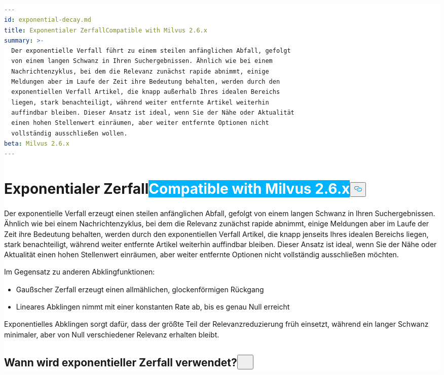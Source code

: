 ```yaml
---
id: exponential-decay.md
title: Exponentialer ZerfallCompatible with Milvus 2.6.x
summary: >-
  Der exponentielle Verfall führt zu einem steilen anfänglichen Abfall, gefolgt
  von einem langen Schwanz in Ihren Suchergebnissen. Ähnlich wie bei einem
  Nachrichtenzyklus, bei dem die Relevanz zunächst rapide abnimmt, einige
  Meldungen aber im Laufe der Zeit ihre Bedeutung behalten, werden durch den
  exponentiellen Verfall Artikel, die knapp außerhalb Ihres idealen Bereichs
  liegen, stark benachteiligt, während weiter entfernte Artikel weiterhin
  auffindbar bleiben. Dieser Ansatz ist ideal, wenn Sie der Nähe oder Aktualität
  einen hohen Stellenwert einräumen, aber weiter entfernte Optionen nicht
  vollständig ausschließen wollen.
beta: Milvus 2.6.x
---
```

<h1 id="Exponential-Decay" class="common-anchor-header">Exponentialer Zerfall<span class="beta-tag" style="background-color:rgb(0, 179, 255);color:white" translate="no">Compatible with Milvus 2.6.x</span><button data-href="#Exponential-Decay" class="anchor-icon" translate="no">
      <svg translate="no"
        aria-hidden="true"
        focusable="false"
        height="20"
        version="1.1"
        viewBox="0 0 16 16"
        width="16"
      >
        <path
          fill="#0092E4"
          fill-rule="evenodd"
          d="M4 9h1v1H4c-1.5 0-3-1.69-3-3.5S2.55 3 4 3h4c1.45 0 3 1.69 3 3.5 0 1.41-.91 2.72-2 3.25V8.59c.58-.45 1-1.27 1-2.09C10 5.22 8.98 4 8 4H4c-.98 0-2 1.22-2 2.5S3 9 4 9zm9-3h-1v1h1c1 0 2 1.22 2 2.5S13.98 12 13 12H9c-.98 0-2-1.22-2-2.5 0-.83.42-1.64 1-2.09V6.25c-1.09.53-2 1.84-2 3.25C6 11.31 7.55 13 9 13h4c1.45 0 3-1.69 3-3.5S14.5 6 13 6z"
        ></path>
      </svg>
    </button></h1><p>Der exponentielle Verfall erzeugt einen steilen anfänglichen Abfall, gefolgt von einem langen Schwanz in Ihren Suchergebnissen. Ähnlich wie bei einem Nachrichtenzyklus, bei dem die Relevanz zunächst rapide abnimmt, einige Meldungen aber im Laufe der Zeit ihre Bedeutung behalten, werden durch den exponentiellen Verfall Artikel, die knapp jenseits Ihres idealen Bereichs liegen, stark benachteiligt, während weiter entfernte Artikel weiterhin auffindbar bleiben. Dieser Ansatz ist ideal, wenn Sie der Nähe oder Aktualität einen hohen Stellenwert einräumen, aber weiter entfernte Optionen nicht vollständig ausschließen möchten.</p>
<p>Im Gegensatz zu anderen Abklingfunktionen:</p>
<ul>
<li><p>Gaußscher Zerfall erzeugt einen allmählichen, glockenförmigen Rückgang</p></li>
<li><p>Lineares Abklingen nimmt mit einer konstanten Rate ab, bis es genau Null erreicht</p></li>
</ul>
<p>Exponentielles Abklingen sorgt dafür, dass der größte Teil der Relevanzreduzierung früh einsetzt, während ein langer Schwanz minimaler, aber von Null verschiedener Relevanz erhalten bleibt.</p>
<h2 id="When-to-use-exponential-decay" class="common-anchor-header">Wann wird exponentieller Zerfall verwendet?<button data-href="#When-to-use-exponential-decay" class="anchor-icon" translate="no">
      <svg translate="no"
        aria-hidden="true"
        focusable="false"
        height="20"
        version="1.1"
        viewBox="0 0 16 16"
        width="16"
      >
        <path
          fill="#0092E4"